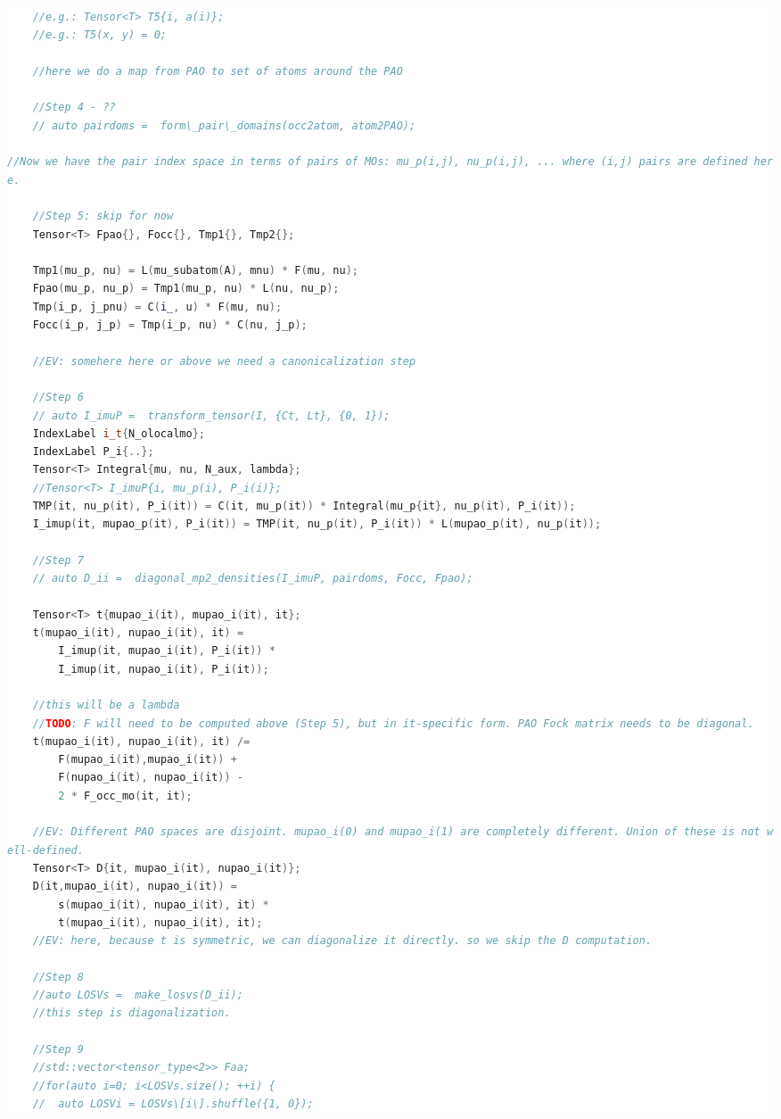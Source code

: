 ```c++
    //e.g.: Tensor<T> T5{i, a(i)};
    //e.g.: T5(x, y) = 0;
    
    //here we do a map from PAO to set of atoms around the PAO
    
	//Step 4 - ??
	// auto pairdoms =  form\_pair\_domains(occ2atom, atom2PAO);

//Now we have the pair index space in terms of pairs of MOs: mu_p(i,j), nu_p(i,j), ... where (i,j) pairs are defined here.

	//Step 5: skip for now
    Tensor<T> Fpao{}, Focc{}, Tmp1{}, Tmp2{};

    Tmp1(mu_p, nu) = L(mu_subatom(A), mnu) * F(mu, nu);
    Fpao(mu_p, nu_p) = Tmp1(mu_p, nu) * L(nu, nu_p);
    Tmp(i_p, j_pnu) = C(i_, u) * F(mu, nu);
    Focc(i_p, j_p) = Tmp(i_p, nu) * C(nu, j_p);
    
    //EV: somehere here or above we need a canonicalization step
    
    //Step 6
	// auto I_imuP =  transform_tensor(I, {Ct, Lt}, {0, 1});
	IndexLabel i_t{N_olocalmo};
	IndexLabel P_i{..};
	Tensor<T> Integral{mu, nu, N_aux, lambda};
	//Tensor<T> I_imuP{i, mu_p(i), P_i(i)};
    TMP(it, nu_p(it), P_i(it)) = C(it, mu_p(it)) * Integral(mu_p{it}, nu_p(it), P_i(it));
    I_imup(it, mupao_p(it), P_i(it)) = TMP(it, nu_p(it), P_i(it)) * L(mupao_p(it), nu_p(it));

	//Step 7
	// auto D_ii =  diagonal_mp2_densities(I_imuP, pairdoms, Focc, Fpao);

	Tensor<T> t{mupao_i(it), mupao_i(it), it};
	t(mupao_i(it), nupao_i(it), it) = 
		I_imup(it, mupao_i(it), P_i(it)) * 
		I_imup(it, nupao_i(it), P_i(it));

	//this will be a lambda
	//TODO: F will need to be computed above (Step 5), but in it-specific form. PAO Fock matrix needs to be diagonal.
	t(mupao_i(it), nupao_i(it), it) /= 
		F(mupao_i(it),mupao_i(it)) +
		F(nupao_i(it), nupao_i(it)) -
		2 * F_occ_mo(it, it);

	//EV: Different PAO spaces are disjoint. mupao_i(0) and mupao_i(1) are completely different. Union of these is not well-defined.
    Tensor<T> D{it, mupao_i(it), nupao_i(it)};
	D(it,mupao_i(it), nupao_i(it)) = 
		s(mupao_i(it), nupao_i(it), it) *
		t(mupao_i(it), nupao_i(it), it);
	//EV: here, because t is symmetric, we can diagonalize it directly. so we skip the D computation.
	
	//Step 8
	//auto LOSVs =  make_losvs(D_ii);
	//this step is diagonalization. 

	//Step 9
	//std::vector<tensor_type<2>> Faa;
	//for(auto i=0; i<LOSVs.size(); ++i) {
	//	auto LOSVi = LOSVs\[i\].shuffle({1, 0});
```